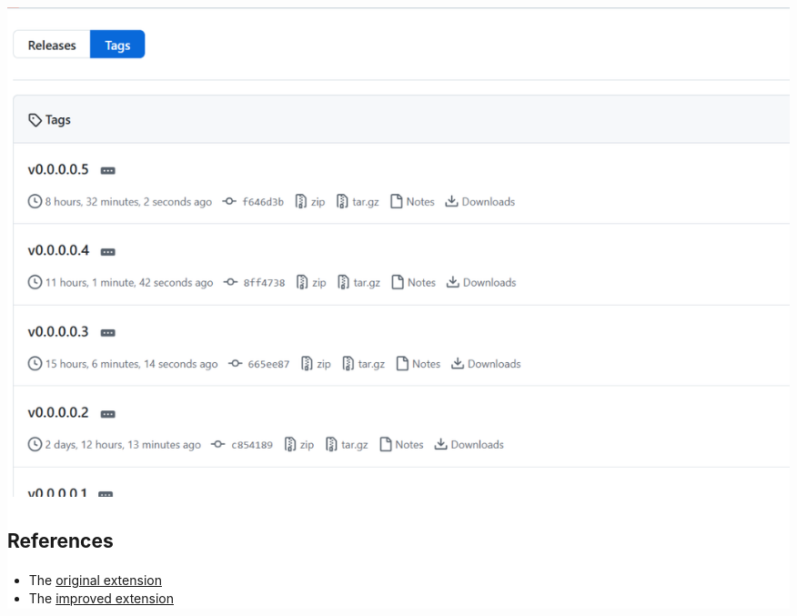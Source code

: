  <img src="static/screenshot_tags_light.png" alt="Tags screenshot" width="100%" />
</picture>



## References
- The [original extension](https://github.com/jan0991/github-actions-full-datetime)
- The [improved extension](https://github.com/jan0991/github-actions-full-datetime)
